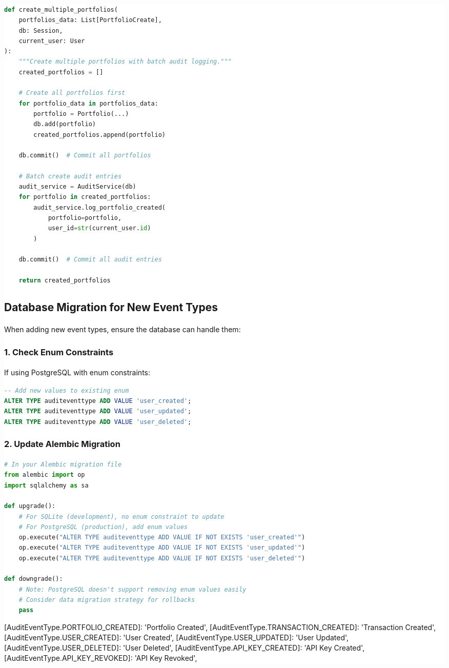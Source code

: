 ```python
def create_multiple_portfolios(
    portfolios_data: List[PortfolioCreate],
    db: Session,
    current_user: User
):
    """Create multiple portfolios with batch audit logging."""
    created_portfolios = []

    # Create all portfolios first
    for portfolio_data in portfolios_data:
        portfolio = Portfolio(...)
        db.add(portfolio)
        created_portfolios.append(portfolio)

    db.commit()  # Commit all portfolios

    # Batch create audit entries
    audit_service = AuditService(db)
    for portfolio in created_portfolios:
        audit_service.log_portfolio_created(
            portfolio=portfolio,
            user_id=str(current_user.id)
        )

    db.commit()  # Commit all audit entries

    return created_portfolios
```

## Database Migration for New Event Types

When adding new event types, ensure the database can handle them:

### 1. Check Enum Constraints

If using PostgreSQL with enum constraints:

```sql
-- Add new values to existing enum
ALTER TYPE auditeventtype ADD VALUE 'user_created';
ALTER TYPE auditeventtype ADD VALUE 'user_updated';
ALTER TYPE auditeventtype ADD VALUE 'user_deleted';
```

### 2. Update Alembic Migration

```python
# In your Alembic migration file
from alembic import op
import sqlalchemy as sa

def upgrade():
    # For SQLite (development), no enum constraint to update
    # For PostgreSQL (production), add enum values
    op.execute("ALTER TYPE auditeventtype ADD VALUE IF NOT EXISTS 'user_created'")
    op.execute("ALTER TYPE auditeventtype ADD VALUE IF NOT EXISTS 'user_updated'")
    op.execute("ALTER TYPE auditeventtype ADD VALUE IF NOT EXISTS 'user_deleted'")

def downgrade():
    # Note: PostgreSQL doesn't support removing enum values easily
    # Consider data migration strategy for rollbacks
    pass
```


  [AuditEventType.PORTFOLIO_CREATED]: 'Portfolio Created',
  [AuditEventType.TRANSACTION_CREATED]: 'Transaction Created',
  [AuditEventType.USER_CREATED]: 'User Created',
  [AuditEventType.USER_UPDATED]: 'User Updated',
  [AuditEventType.USER_DELETED]: 'User Deleted',
  [AuditEventType.API_KEY_CREATED]: 'API Key Created',
  [AuditEventType.API_KEY_REVOKED]: 'API Key Revoked',